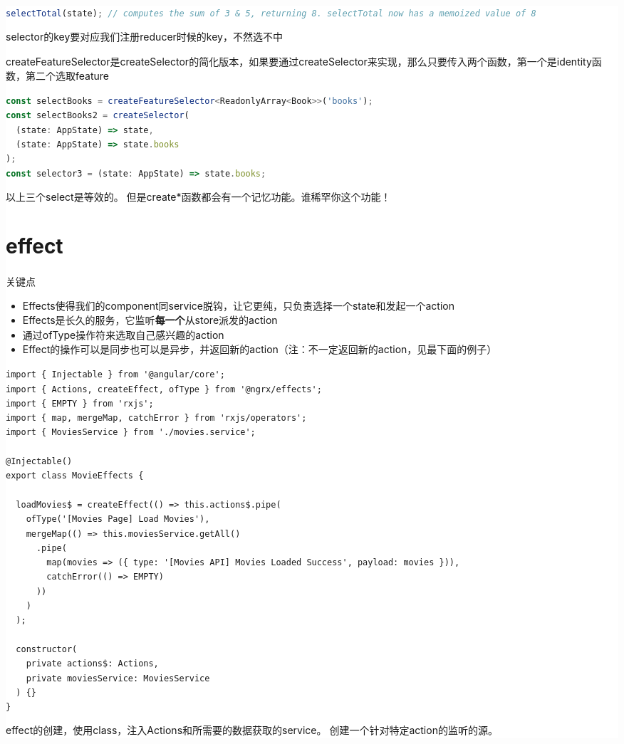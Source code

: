 ```ts
selectTotal(state); // computes the sum of 3 & 5, returning 8. selectTotal now has a memoized value of 8
```

selector的key要对应我们注册reducer时候的key，不然选不中


createFeatureSelector是createSelector的简化版本，如果要通过createSelector来实现，那么只要传入两个函数，第一个是identity函数，第二个选取feature

```ts
const selectBooks = createFeatureSelector<ReadonlyArray<Book>>('books');
const selectBooks2 = createSelector(
  (state: AppState) => state,
  (state: AppState) => state.books
);
const selector3 = (state: AppState) => state.books;
```

以上三个select是等效的。
但是create*函数都会有一个记忆功能。谁稀罕你这个功能！

# effect
关键点
- Effects使得我们的component同service脱钩，让它更纯，只负责选择一个state和发起一个action
- Effects是长久的服务，它监听**每一个**从store派发的action
- 通过ofType操作符来选取自己感兴趣的action
- Effect的操作可以是同步也可以是异步，并返回新的action（注：不一定返回新的action，见最下面的例子）

```
import { Injectable } from '@angular/core';
import { Actions, createEffect, ofType } from '@ngrx/effects';
import { EMPTY } from 'rxjs';
import { map, mergeMap, catchError } from 'rxjs/operators';
import { MoviesService } from './movies.service';

@Injectable()
export class MovieEffects {

  loadMovies$ = createEffect(() => this.actions$.pipe(
    ofType('[Movies Page] Load Movies'),
    mergeMap(() => this.moviesService.getAll()
      .pipe(
        map(movies => ({ type: '[Movies API] Movies Loaded Success', payload: movies })),
        catchError(() => EMPTY)
      ))
    )
  );

  constructor(
    private actions$: Actions,
    private moviesService: MoviesService
  ) {}
}
```
effect的创建，使用class，注入Actions和所需要的数据获取的service。
创建一个针对特定action的监听的源。
